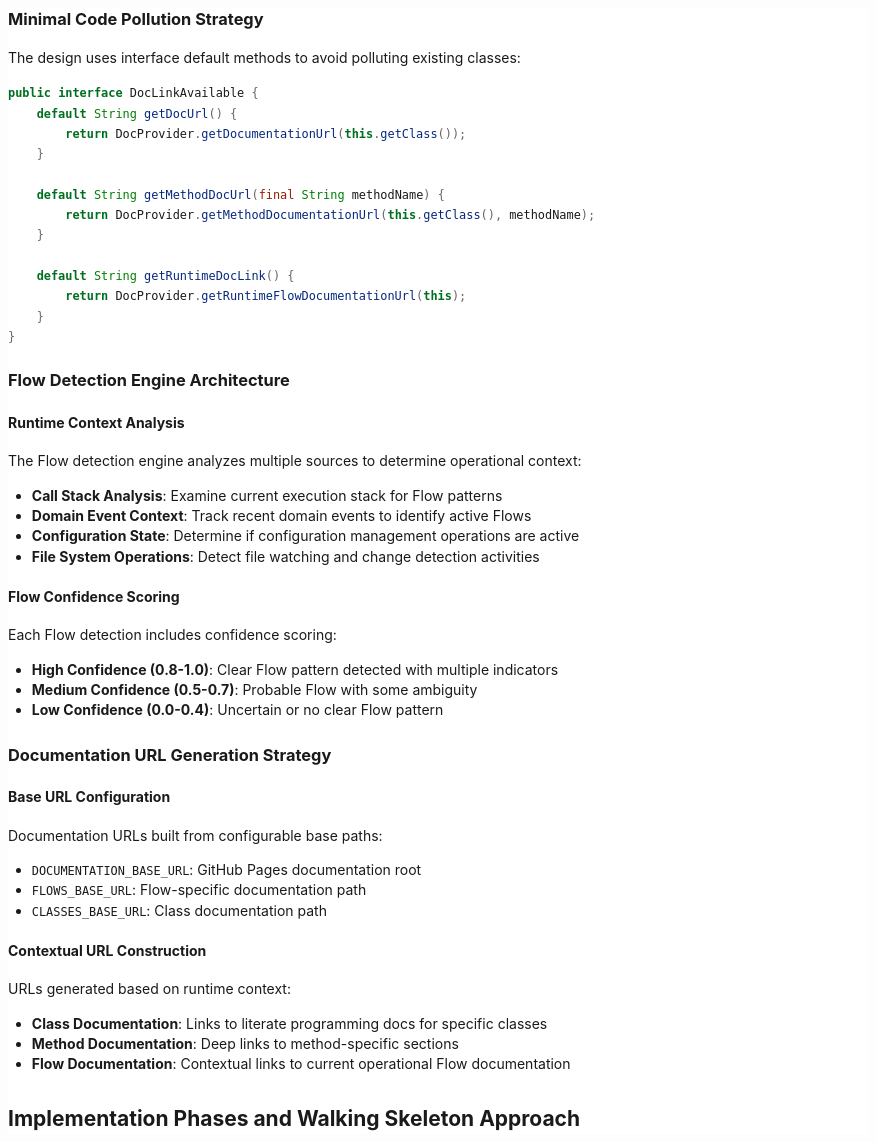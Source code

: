 ### Minimal Code Pollution Strategy

The design uses interface default methods to avoid polluting existing classes:

```java
public interface DocLinkAvailable {
    default String getDocUrl() {
        return DocProvider.getDocumentationUrl(this.getClass());
    }
    
    default String getMethodDocUrl(final String methodName) {
        return DocProvider.getMethodDocumentationUrl(this.getClass(), methodName);
    }
    
    default String getRuntimeDocLink() {
        return DocProvider.getRuntimeFlowDocumentationUrl(this);
    }
}
```

### Flow Detection Engine Architecture

#### Runtime Context Analysis
The Flow detection engine analyzes multiple sources to determine operational context:
- **Call Stack Analysis**: Examine current execution stack for Flow patterns
- **Domain Event Context**: Track recent domain events to identify active Flows
- **Configuration State**: Determine if configuration management operations are active
- **File System Operations**: Detect file watching and change detection activities

#### Flow Confidence Scoring
Each Flow detection includes confidence scoring:
- **High Confidence (0.8-1.0)**: Clear Flow pattern detected with multiple indicators
- **Medium Confidence (0.5-0.7)**: Probable Flow with some ambiguity
- **Low Confidence (0.0-0.4)**: Uncertain or no clear Flow pattern

### Documentation URL Generation Strategy

#### Base URL Configuration
Documentation URLs built from configurable base paths:
- `DOCUMENTATION_BASE_URL`: GitHub Pages documentation root
- `FLOWS_BASE_URL`: Flow-specific documentation path
- `CLASSES_BASE_URL`: Class documentation path

#### Contextual URL Construction
URLs generated based on runtime context:
- **Class Documentation**: Links to literate programming docs for specific classes
- **Method Documentation**: Deep links to method-specific sections
- **Flow Documentation**: Contextual links to current operational Flow documentation

## Implementation Phases and Walking Skeleton Approach
